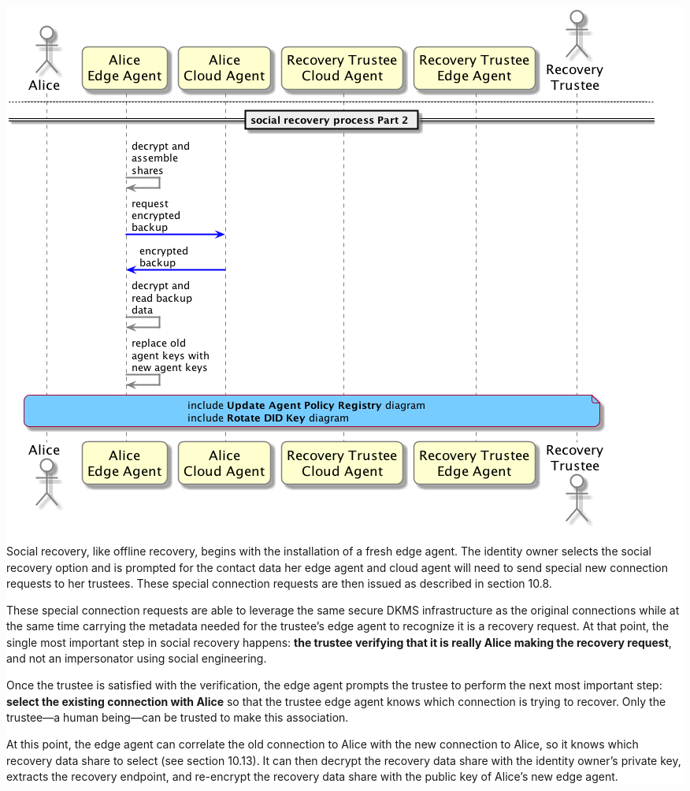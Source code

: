 ![image alt text](images/17-social-recovery-02.png)

Social recovery, like offline recovery, begins with the installation of a fresh edge agent. The identity owner selects the social recovery option and is prompted for the contact data her edge agent and cloud agent will need to send special new connection requests to her trustees. These special connection requests are then issued as described in section 10.8.

These special connection requests are able to leverage the same secure DKMS infrastructure as the original connections while at the same time carrying the metadata needed for the trustee’s edge agent to recognize it is a recovery request. At that point, the single most important step in social recovery happens: **the trustee verifying that it is really Alice making the recovery request**, and not an impersonator using social engineering.

Once the trustee is satisfied with the verification, the edge agent prompts the trustee to perform the next most important step: **select the existing connection with Alice** so that the trustee edge agent knows which connection is trying to recover. Only the trustee—a human being—can be trusted to make this association.

At this point, the edge agent can correlate the old connection to Alice with the new connection to Alice, so it knows which recovery data share to select (see section 10.13). It can then decrypt the recovery data share with the identity owner’s private key, extracts the recovery endpoint, and re-encrypt the recovery data share with the public key of Alice’s new edge agent.
